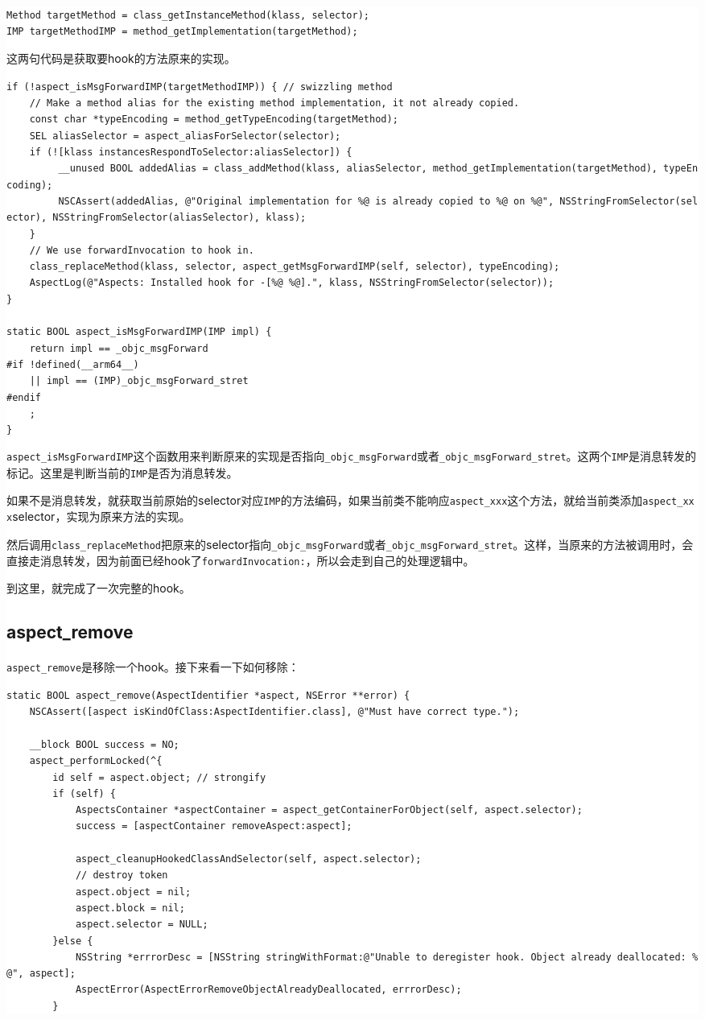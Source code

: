 ```objc
Method targetMethod = class_getInstanceMethod(klass, selector);
IMP targetMethodIMP = method_getImplementation(targetMethod);
```
这两句代码是获取要hook的方法原来的实现。

```objc
if (!aspect_isMsgForwardIMP(targetMethodIMP)) { // swizzling method
    // Make a method alias for the existing method implementation, it not already copied.
    const char *typeEncoding = method_getTypeEncoding(targetMethod);
    SEL aliasSelector = aspect_aliasForSelector(selector);
    if (![klass instancesRespondToSelector:aliasSelector]) {
         __unused BOOL addedAlias = class_addMethod(klass, aliasSelector, method_getImplementation(targetMethod), typeEncoding);
         NSCAssert(addedAlias, @"Original implementation for %@ is already copied to %@ on %@", NSStringFromSelector(selector), NSStringFromSelector(aliasSelector), klass);
    }
    // We use forwardInvocation to hook in.
    class_replaceMethod(klass, selector, aspect_getMsgForwardIMP(self, selector), typeEncoding);
    AspectLog(@"Aspects: Installed hook for -[%@ %@].", klass, NSStringFromSelector(selector));
}

static BOOL aspect_isMsgForwardIMP(IMP impl) {
    return impl == _objc_msgForward
#if !defined(__arm64__)
    || impl == (IMP)_objc_msgForward_stret
#endif
    ;
}
```
`aspect_isMsgForwardIMP`这个函数用来判断原来的实现是否指向`_objc_msgForward`或者`_objc_msgForward_stret`。这两个`IMP`是消息转发的标记。这里是判断当前的`IMP`是否为消息转发。

如果不是消息转发，就获取当前原始的selector对应`IMP`的方法编码，如果当前类不能响应`aspect_xxx`这个方法，就给当前类添加`aspect_xxx`selector，实现为原来方法的实现。

然后调用`class_replaceMethod`把原来的selector指向`_objc_msgForward`或者`_objc_msgForward_stret`。这样，当原来的方法被调用时，会直接走消息转发，因为前面已经hook了`forwardInvocation:`，所以会走到自己的处理逻辑中。

到这里，就完成了一次完整的hook。

## aspect_remove
`aspect_remove`是移除一个hook。接下来看一下如何移除：

```objc
static BOOL aspect_remove(AspectIdentifier *aspect, NSError **error) {
    NSCAssert([aspect isKindOfClass:AspectIdentifier.class], @"Must have correct type.");

    __block BOOL success = NO;
    aspect_performLocked(^{
        id self = aspect.object; // strongify
        if (self) {
            AspectsContainer *aspectContainer = aspect_getContainerForObject(self, aspect.selector);
            success = [aspectContainer removeAspect:aspect];

            aspect_cleanupHookedClassAndSelector(self, aspect.selector);
            // destroy token
            aspect.object = nil;
            aspect.block = nil;
            aspect.selector = NULL;
        }else {
            NSString *errrorDesc = [NSString stringWithFormat:@"Unable to deregister hook. Object already deallocated: %@", aspect];
            AspectError(AspectErrorRemoveObjectAlreadyDeallocated, errrorDesc);
        }
```